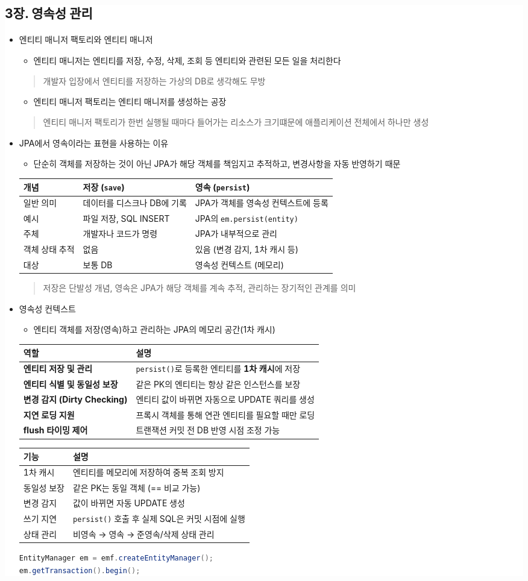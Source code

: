 ## 3장. 영속성 관리

* 엔티티 매니저 팩토리와 엔티티 매니저
    - 엔티티 매니저는 엔티티를 저장, 수정, 삭제, 조회 등 엔티티와 관련된 모든 일을 처리한다<br/>
    > 개발자 입장에서 엔티티를 저장하는 가상의 DB로 생각해도 무방
    
    - 엔티티 매니저 팩토리는 엔티티 매니저를 생성하는 공장<br/>
    > 엔티티 매니저 팩토리가 한번 실행될 때마다 들어가는 리소스가 크기떄문에 애플리케이션 전체에서 하나만 생성

* JPA에서 영속이라는 표현을 사용하는 이유
    - 단순히 객체를 저장하는 것이 아닌 JPA가 해당 객체를 책임지고 추적하고, 변경사항을 자동 반영하기 때문

    | 개념       | 저장 (`save`)       | 영속 (`persist`)            |
    | -------- | ----------------- | ------------------------- |
    | 일반 의미    | 데이터를 디스크나 DB에 기록  | JPA가 객체를 영속성 컨텍스트에 등록     |
    | 예시       | 파일 저장, SQL INSERT | JPA의 `em.persist(entity)` |
    | 주체       | 개발자나 코드가 명령       | JPA가 내부적으로 관리             |
    | 객체 상태 추적 | 없음                | 있음 (변경 감지, 1차 캐시 등)       |
    | 대상       | 보통 DB             | 영속성 컨텍스트 (메모리)            |
    > 저장은 단발성 개념, 영속은 JPA가 해당 객체를 계속 추적, 관리하는 장기적인 관계를 의미

* 영속성 컨텍스트
    - 엔티티 객체를 저장(영속)하고 관리하는 JPA의 메모리 공간(1차 캐시)

    | 역할                         | 설명                                  |
    | -------------------------- | ----------------------------------- |
    | **엔티티 저장 및 관리**            | `persist()`로 등록한 엔티티를 **1차 캐시**에 저장 |
    | **엔티티 식별 및 동일성 보장**        | 같은 PK의 엔티티는 항상 같은 인스턴스를 보장          |
    | **변경 감지 (Dirty Checking)** | 엔티티 값이 바뀌면 자동으로 UPDATE 쿼리를 생성       |
    | **지연 로딩 지원**               | 프록시 객체를 통해 연관 엔티티를 필요할 때만 로딩        |
    | **flush 타이밍 제어**           | 트랜잭션 커밋 전 DB 반영 시점 조정 가능            |

    | 기능     | 설명                                 |
    | ------ | ---------------------------------- |
    | 1차 캐시  | 엔티티를 메모리에 저장하여 중복 조회 방지            |
    | 동일성 보장 | 같은 PK는 동일 객체 (== 비교 가능)            |
    | 변경 감지  | 값이 바뀌면 자동 UPDATE 생성                |
    | 쓰기 지연  | `persist()` 호출 후 실제 SQL은 커밋 시점에 실행 |
    | 상태 관리  | 비영속 → 영속 → 준영속/삭제 상태 관리            |

    ```java
    EntityManager em = emf.createEntityManager();
    em.getTransaction().begin();
